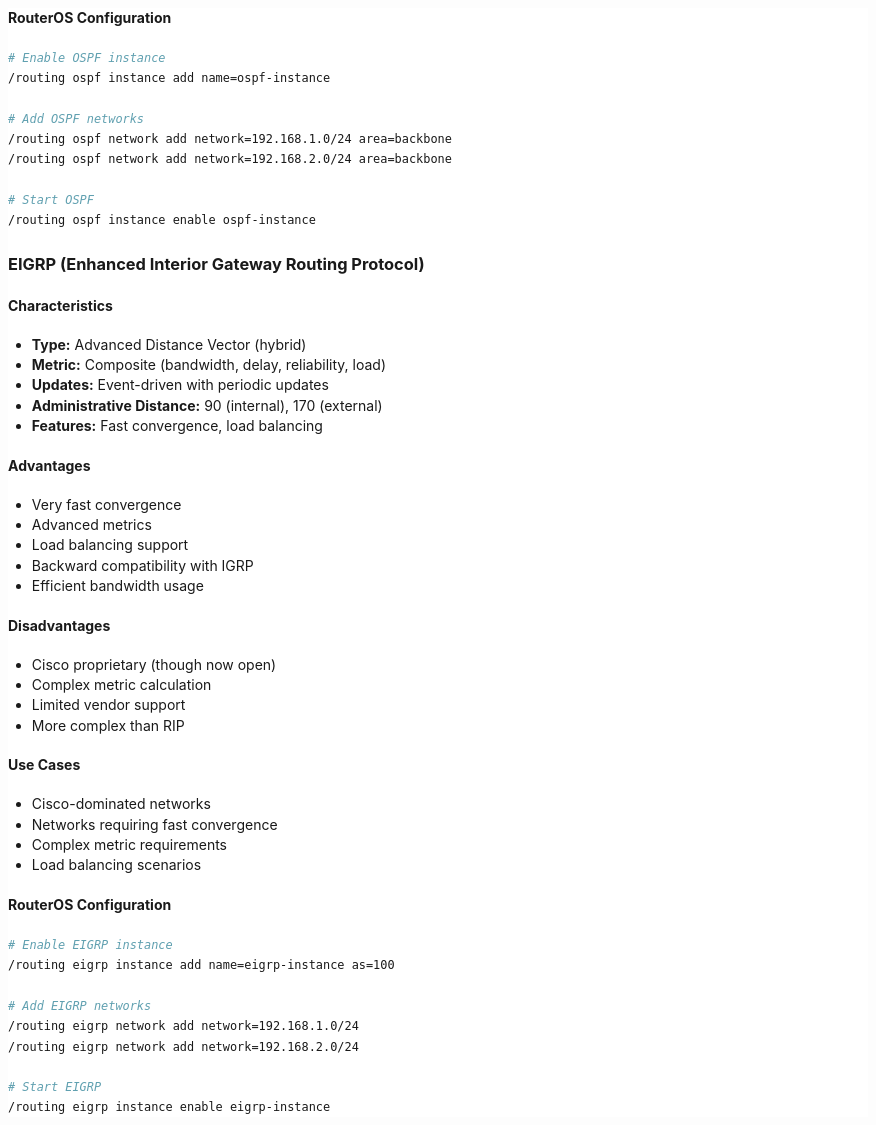 #### **RouterOS Configuration**
```bash
# Enable OSPF instance
/routing ospf instance add name=ospf-instance

# Add OSPF networks
/routing ospf network add network=192.168.1.0/24 area=backbone
/routing ospf network add network=192.168.2.0/24 area=backbone

# Start OSPF
/routing ospf instance enable ospf-instance
```

### **EIGRP (Enhanced Interior Gateway Routing Protocol)**

#### **Characteristics**
- **Type:** Advanced Distance Vector (hybrid)
- **Metric:** Composite (bandwidth, delay, reliability, load)
- **Updates:** Event-driven with periodic updates
- **Administrative Distance:** 90 (internal), 170 (external)
- **Features:** Fast convergence, load balancing

#### **Advantages**
- Very fast convergence
- Advanced metrics
- Load balancing support
- Backward compatibility with IGRP
- Efficient bandwidth usage

#### **Disadvantages**
- Cisco proprietary (though now open)
- Complex metric calculation
- Limited vendor support
- More complex than RIP

#### **Use Cases**
- Cisco-dominated networks
- Networks requiring fast convergence
- Complex metric requirements
- Load balancing scenarios

#### **RouterOS Configuration**
```bash
# Enable EIGRP instance
/routing eigrp instance add name=eigrp-instance as=100

# Add EIGRP networks
/routing eigrp network add network=192.168.1.0/24
/routing eigrp network add network=192.168.2.0/24

# Start EIGRP
/routing eigrp instance enable eigrp-instance
```
